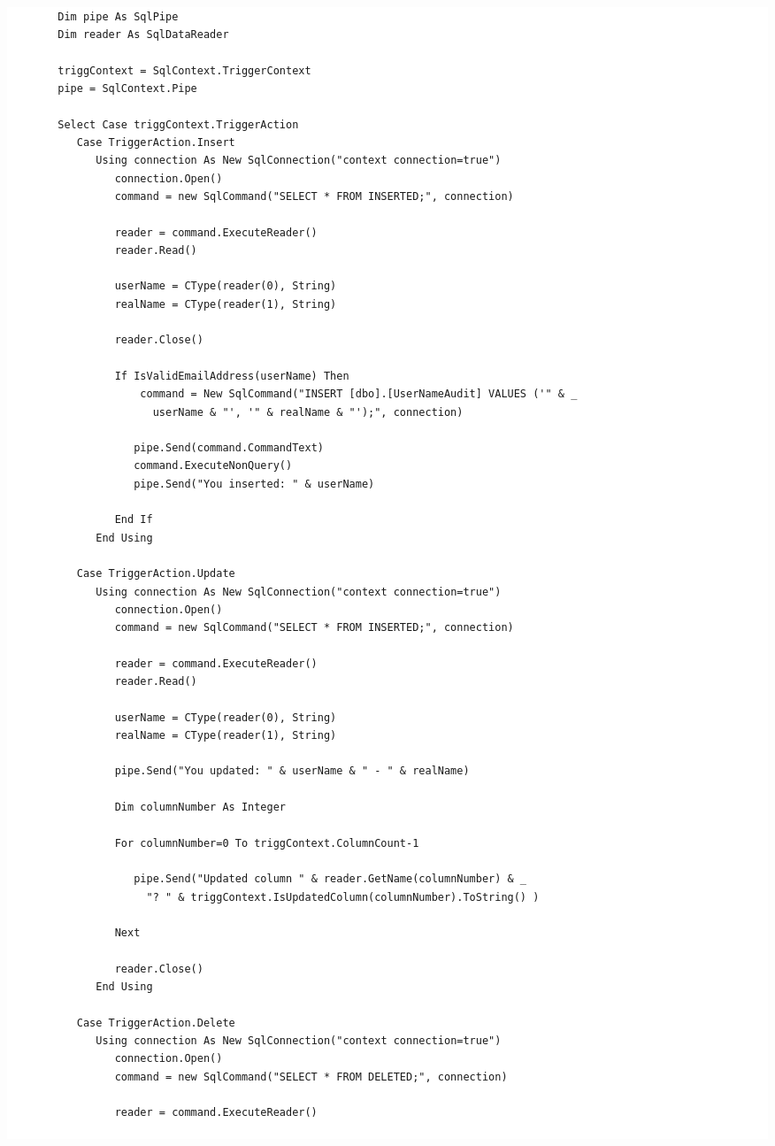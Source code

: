 ```  
        Dim pipe As SqlPipe  
        Dim reader As SqlDataReader    
  
        triggContext = SqlContext.TriggerContext      
        pipe = SqlContext.Pipe    
  
        Select Case triggContext.TriggerAction  
           Case TriggerAction.Insert  
              Using connection As New SqlConnection("context connection=true")  
                 connection.Open()  
                 command = new SqlCommand("SELECT * FROM INSERTED;", connection)  
  
                 reader = command.ExecuteReader()  
                 reader.Read()  
  
                 userName = CType(reader(0), String)  
                 realName = CType(reader(1), String)  
  
                 reader.Close()  
  
                 If IsValidEmailAddress(userName) Then  
                     command = New SqlCommand("INSERT [dbo].[UserNameAudit] VALUES ('" & _  
                       userName & "', '" & realName & "');", connection)  
  
                    pipe.Send(command.CommandText)  
                    command.ExecuteNonQuery()  
                    pipe.Send("You inserted: " & userName)  
  
                 End If  
              End Using  
  
           Case TriggerAction.Update  
              Using connection As New SqlConnection("context connection=true")  
                 connection.Open()  
                 command = new SqlCommand("SELECT * FROM INSERTED;", connection)  
  
                 reader = command.ExecuteReader()  
                 reader.Read()  
  
                 userName = CType(reader(0), String)  
                 realName = CType(reader(1), String)  
  
                 pipe.Send("You updated: " & userName & " - " & realName)  
  
                 Dim columnNumber As Integer  
  
                 For columnNumber=0 To triggContext.ColumnCount-1  
  
                    pipe.Send("Updated column " & reader.GetName(columnNumber) & _  
                      "? " & triggContext.IsUpdatedColumn(columnNumber).ToString() )  
  
                 Next  
  
                 reader.Close()  
              End Using  
  
           Case TriggerAction.Delete  
              Using connection As New SqlConnection("context connection=true")  
                 connection.Open()  
                 command = new SqlCommand("SELECT * FROM DELETED;", connection)  
  
                 reader = command.ExecuteReader()  
  
```